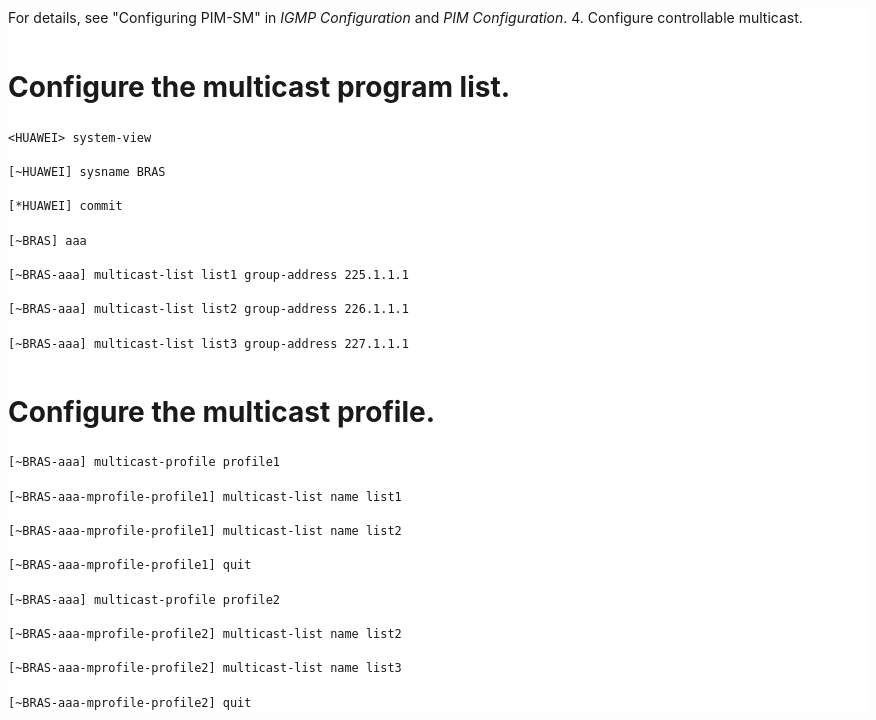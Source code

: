    
   
   For details, see "Configuring PIM-SM" in *IGMP Configuration* and *PIM Configuration*.
4. Configure controllable multicast.
   
   
   
   # Configure the multicast program list.
   
   ```
   <HUAWEI> system-view
   ```
   ```
   [~HUAWEI] sysname BRAS
   ```
   ```
   [*HUAWEI] commit
   ```
   ```
   [~BRAS] aaa
   ```
   ```
   [~BRAS-aaa] multicast-list list1 group-address 225.1.1.1
   ```
   ```
   [~BRAS-aaa] multicast-list list2 group-address 226.1.1.1
   ```
   ```
   [~BRAS-aaa] multicast-list list3 group-address 227.1.1.1
   ```
   
   # Configure the multicast profile.
   
   ```
   [~BRAS-aaa] multicast-profile profile1
   ```
   ```
   [~BRAS-aaa-mprofile-profile1] multicast-list name list1
   ```
   ```
   [~BRAS-aaa-mprofile-profile1] multicast-list name list2
   ```
   ```
   [~BRAS-aaa-mprofile-profile1] quit
   ```
   ```
   [~BRAS-aaa] multicast-profile profile2
   ```
   ```
   [~BRAS-aaa-mprofile-profile2] multicast-list name list2
   ```
   ```
   [~BRAS-aaa-mprofile-profile2] multicast-list name list3
   ```
   ```
   [~BRAS-aaa-mprofile-profile2] quit
   ```
   